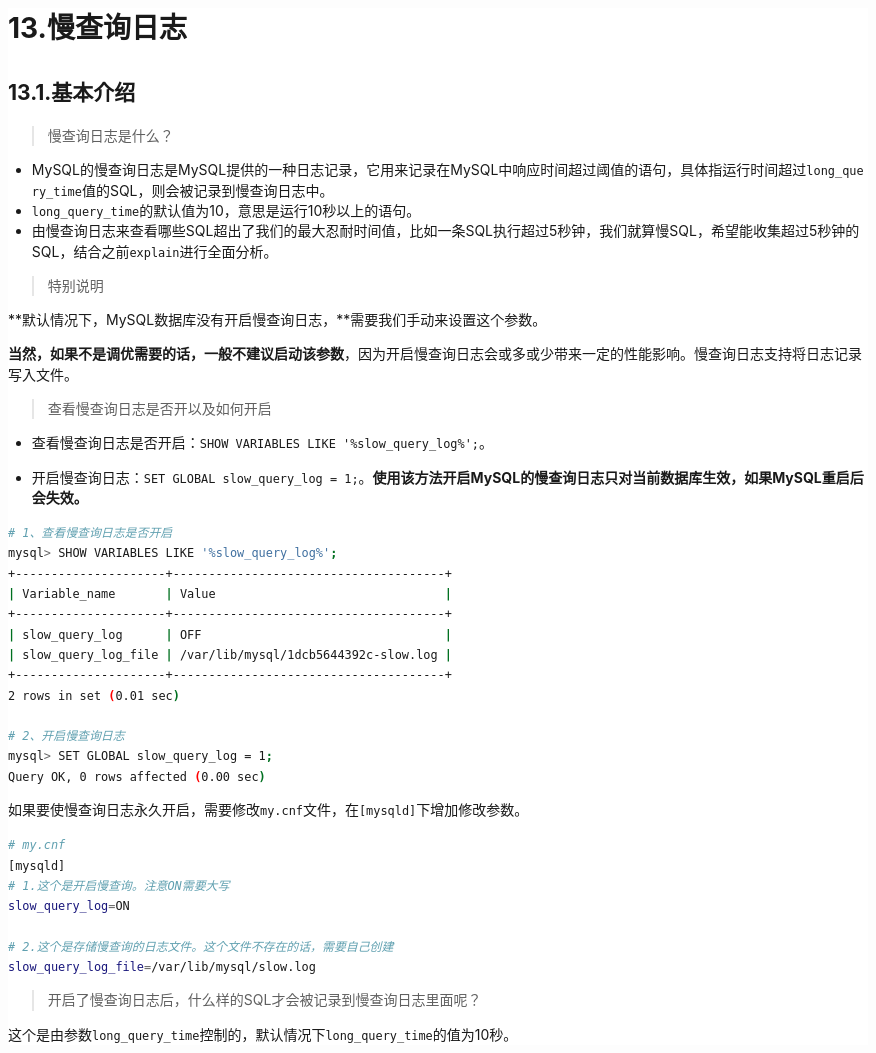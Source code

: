 # 13.慢查询日志

## 13.1.基本介绍

> 慢查询日志是什么？

- MySQL的慢查询日志是MySQL提供的一种日志记录，它用来记录在MySQL中响应时间超过阈值的语句，具体指运行时间超过`long_query_time`值的SQL，则会被记录到慢查询日志中。
- `long_query_time`的默认值为10，意思是运行10秒以上的语句。
- 由慢查询日志来查看哪些SQL超出了我们的最大忍耐时间值，比如一条SQL执行超过5秒钟，我们就算慢SQL，希望能收集超过5秒钟的SQL，结合之前`explain`进行全面分析。

> 特别说明

**默认情况下，MySQL数据库没有开启慢查询日志，**需要我们手动来设置这个参数。

**当然，如果不是调优需要的话，一般不建议启动该参数**，因为开启慢查询日志会或多或少带来一定的性能影响。慢查询日志支持将日志记录写入文件。

> 查看慢查询日志是否开以及如何开启

- 查看慢查询日志是否开启：`SHOW VARIABLES LIKE '%slow_query_log%';`。

- 开启慢查询日志：`SET GLOBAL slow_query_log = 1;`。**使用该方法开启MySQL的慢查询日志只对当前数据库生效，如果MySQL重启后会失效。**

```bash
# 1、查看慢查询日志是否开启
mysql> SHOW VARIABLES LIKE '%slow_query_log%';
+---------------------+--------------------------------------+
| Variable_name       | Value                                |
+---------------------+--------------------------------------+
| slow_query_log      | OFF                                  |
| slow_query_log_file | /var/lib/mysql/1dcb5644392c-slow.log |
+---------------------+--------------------------------------+
2 rows in set (0.01 sec)

# 2、开启慢查询日志
mysql> SET GLOBAL slow_query_log = 1;
Query OK, 0 rows affected (0.00 sec)
```



如果要使慢查询日志永久开启，需要修改`my.cnf`文件，在`[mysqld]`下增加修改参数。

```bash
# my.cnf
[mysqld]
# 1.这个是开启慢查询。注意ON需要大写
slow_query_log=ON  

# 2.这个是存储慢查询的日志文件。这个文件不存在的话，需要自己创建
slow_query_log_file=/var/lib/mysql/slow.log
```



> 开启了慢查询日志后，什么样的SQL才会被记录到慢查询日志里面呢？

这个是由参数`long_query_time`控制的，默认情况下`long_query_time`的值为10秒。
